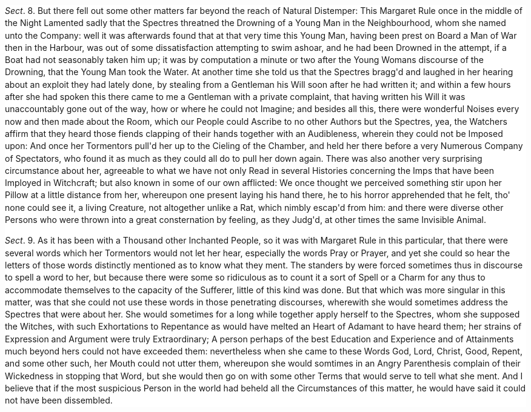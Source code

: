    *Sect*. 8. But there fell out some other matters far beyond the reach of Natural Distemper: This Margaret Rule once in the middle of the Night Lamented sadly that the Spectres threatned the Drowning of a Young Man in the Neighbourhood, whom she named unto the Company: well it was afterwards found that at that very time this Young Man, having been prest on Board a Man of War then in the Harbour, was       out of some dissatisfaction attempting to swim ashoar, and he had been Drowned in the attempt, if a Boat had not seasonably taken him up; it was by computation a minute or two after the Young Womans discourse of the Drowning, that the Young Man took the Water. At another time she told us that the Spectres bragg'd and laughed in her hearing about an exploit they had lately done, by stealing from a Gentleman his Will soon after he had written it; and within a few hours after she had spoken this there came to me a Gentleman with a private complaint, that having written his Will it was unaccountably gone out of the way, how or where he could not Imagine; and besides all this, there were wonderful Noises every now and then made about the Room, which our People could Ascribe to no other Authors but the Spectres, yea, the Watchers affirm that they heard those fiends clapping of their hands together with an Audibleness, wherein they could not be Imposed upon: And once her Tormentors pull'd her up to the Cieling of the Chamber, and held her there before a very Numerous Company of Spectators, who found it as much as they could all do to pull her down again. There was also another very surprising circumstance about her, agreeable to what we have not only Read in several Histories concerning the Imps that have been Imployed in Witchcraft; but also known in some of our own afflicted: We once thought we perceived something stir upon her Pillow at a little distance from her, whereupon one present laying his hand there, he to his horror apprehended that he felt, tho' none could see it, a living Creature, not altogether unlike a Rat, which nimbly escap'd from him: and there were diverse other Persons who were thrown into a great consternation by feeling, as they Judg'd, at other times the same Invisible Animal.

   *Sect*. 9. As it has been with a Thousand other Inchanted People, so it was with Margaret Rule in this particular, that there were several words which her Tormentors would not let her hear, especially the words Pray or Prayer, and yet she could so hear the letters of those words distinctly mentioned as to know what they ment. The standers by were forced sometimes thus in discourse to spell a word to her, but because there were some so ridiculous as to count it a sort of Spell or a Charm for any thus to accommodate themselves to the       capacity of the Sufferer, little of this kind was done. But that which was more singular in this matter, was that she could not use these words in those penetrating discourses, wherewith she would sometimes address the Spectres that were about her. She would sometimes for a long while together apply herself to the Spectres, whom she supposed the Witches, with such Exhortations to Repentance as would have melted an Heart of Adamant to have heard them; her strains of Expression and Argument were truly Extraordinary; A person perhaps of the best Education and Experience and of Attainments much beyond hers could not have exceeded them: nevertheless when she came to these Words God, Lord, Christ, Good, Repent, and some other such, her Mouth could not utter them, whereupon she would somtimes in an Angry Parenthesis complain of their Wickedness in stopping that Word, but she would then go on with some other Terms that would serve to tell what she ment. And I believe that if the most suspicious Person in the world had beheld all the Circumstances of this matter, he would have said it could not have been dissembled.
